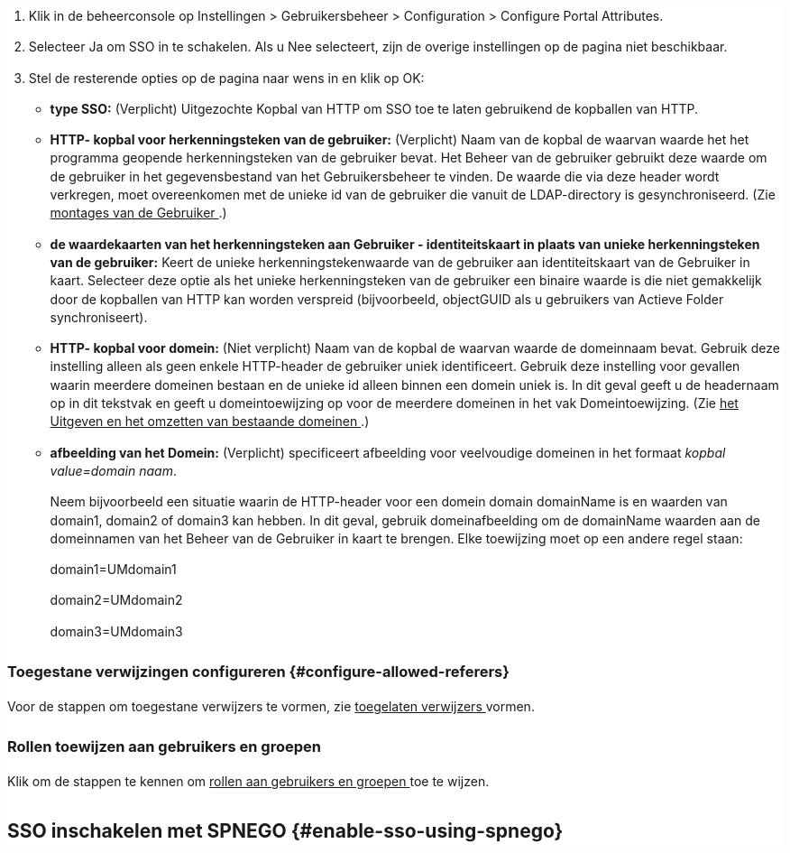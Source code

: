 1. Klik in de beheerconsole op Instellingen > Gebruikersbeheer > Configuration > Configure Portal Attributes.
1. Selecteer Ja om SSO in te schakelen. Als u Nee selecteert, zijn de overige instellingen op de pagina niet beschikbaar.
1. Stel de resterende opties op de pagina naar wens in en klik op OK:

   * **type SSO:** (Verplicht) Uitgezochte Kopbal van HTTP om SSO toe te laten gebruikend de kopballen van HTTP.
   * **HTTP- kopbal voor herkenningsteken van de gebruiker:** (Verplicht) Naam van de kopbal de waarvan waarde het het programma geopende herkenningsteken van de gebruiker bevat. Het Beheer van de gebruiker gebruikt deze waarde om de gebruiker in het gegevensbestand van het Gebruikersbeheer te vinden. De waarde die via deze header wordt verkregen, moet overeenkomen met de unieke id van de gebruiker die vanuit de LDAP-directory is gesynchroniseerd. (Zie [ montages van de Gebruiker ](/help/forms/using/admin-help/adding-configuring-users.md#user-settings).)
   * **de waardekaarten van het herkenningsteken aan Gebruiker - identiteitskaart in plaats van unieke herkenningsteken van de gebruiker:** Keert de unieke herkenningstekenwaarde van de gebruiker aan identiteitskaart van de Gebruiker in kaart. Selecteer deze optie als het unieke herkenningsteken van de gebruiker een binaire waarde is die niet gemakkelijk door de kopballen van HTTP kan worden verspreid (bijvoorbeeld, objectGUID als u gebruikers van Actieve Folder synchroniseert).
   * **HTTP- kopbal voor domein:** (Niet verplicht) Naam van de kopbal de waarvan waarde de domeinnaam bevat. Gebruik deze instelling alleen als geen enkele HTTP-header de gebruiker uniek identificeert. Gebruik deze instelling voor gevallen waarin meerdere domeinen bestaan en de unieke id alleen binnen een domein uniek is. In dit geval geeft u de headernaam op in dit tekstvak en geeft u domeintoewijzing op voor de meerdere domeinen in het vak Domeintoewijzing. (Zie [ het Uitgeven en het omzetten van bestaande domeinen ](/help/forms/using/admin-help/editing-converting-existing-domains.md#editing-and-converting-existing-domains).)
   * **afbeelding van het Domein:** (Verplicht) specificeert afbeelding voor veelvoudige domeinen in het formaat *kopbal value=domain naam*.

     Neem bijvoorbeeld een situatie waarin de HTTP-header voor een domein domain domainName is en waarden van domain1, domain2 of domain3 kan hebben. In dit geval, gebruik domeinafbeelding om de domainName waarden aan de domeinnamen van het Beheer van de Gebruiker in kaart te brengen. Elke toewijzing moet op een andere regel staan:

     domain1=UMdomain1

     domain2=UMdomain2

     domain3=UMdomain3

### Toegestane verwijzingen configureren {#configure-allowed-referers}

Voor de stappen om toegestane verwijzers te vormen, zie [ toegelaten verwijzers ](/help/forms/using/admin-help/preventing-csrf-attacks.md#configure-allowed-referers) vormen.

### Rollen toewijzen aan gebruikers en groepen

Klik om de stappen te kennen om [ rollen aan gebruikers en groepen ](/help/forms/using/admin-help/enabling-single-sign-on-aem.md#assign-roles-to-users-and-groups-assign-roles-to-users-groups) toe te wijzen.

## SSO inschakelen met SPNEGO {#enable-sso-using-spnego}

